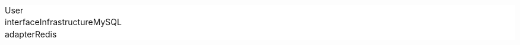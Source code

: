 <path d="M10.52 259.06 C2.66 263.75, -3.49 268.53, -9.35 274.23 M10.52 259.06 C4.85 264.77, -2.75 268.68, -9.35 274.23" stroke="#1e1e1e" stroke-width="2" fill="none"></path></g><g transform="translate(156.5703125 260.62890625) rotate(0 170.33495789010428 137.67919308170679)"><path d="M15.63 275.38 C6.12 274.99, -1.62 274.66, -9.35 274.23 M15.63 275.38 C8.21 275.67, -1.09 274.16, -9.35 274.23" stroke="#1e1e1e" stroke-width="2" fill="none"></path></g></g><mask></mask><g transform="translate(288.9349670410156 10) rotate(0 71.63993835449219 12.5)"><text x="143.27987670898438" y="17.52" font-family="Virgil, Segoe UI Emoji" font-size="20px" fill="#1e1e1e" text-anchor="end" style="white-space: pre;" direction="ltr" dominant-baseline="alphabetic">User interface</text></g><g transform="translate(644.9269561767578 23.96484375) rotate(0 73.12992858886719 12.5)"><text x="146.25985717773438" y="17.52" font-family="Virgil, Segoe UI Emoji" font-size="20px" fill="#1e1e1e" text-anchor="end" style="white-space: pre;" direction="ltr" dominant-baseline="alphabetic">Infrastructure</text></g><g stroke-linecap="round" transform="translate(1059.9296875 663.59765625) rotate(0 59.708984375 52.65234375)"><path d="M26.33 0 C42.59 -1.92, 60.16 -0.78, 93.09 0 M26.33 0 C44.35 0.85, 60.72 0.7, 93.09 0 M93.09 0 C111.48 -0.78, 119.57 7.19, 119.42 26.33 M93.09 0 C112.84 -1.71, 121.1 8.47, 119.42 26.33 M119.42 26.33 C120.14 41.09, 120.1 57.65, 119.42 78.98 M119.42 26.33 C120.22 46.25, 119.71 67.73, 119.42 78.98 M119.42 78.98 C118.6 98.36, 111.09 103.6, 93.09 105.3 M119.42 78.98 C117.55 97.35, 109.96 106.92, 93.09 105.3 M93.09 105.3 C72.07 106.55, 51.66 105.61, 26.33 105.3 M93.09 105.3 C77.77 104.4, 62.63 105.85, 26.33 105.3 M26.33 105.3 C7.89 105.6, 0.55 97.67, 0 78.98 M26.33 105.3 C10.36 107.09, -2.25 97.71, 0 78.98 M0 78.98 C-0.6 69.03, -1.28 56.24, 0 26.33 M0 78.98 C1.51 59.07, 0.38 38.96, 0 26.33 M0 26.33 C0.76 10.45, 9.36 -0.28, 26.33 0 M0 26.33 C-1.49 10.87, 9.26 2.1, 26.33 0" stroke="#1e1e1e" stroke-width="2" fill="none"></path></g><g transform="translate(1080.2587051391602 691.25) rotate(0 39.379966735839844 25)"><text x="39.379966735839844" y="17.52" font-family="Virgil, Segoe UI Emoji" font-size="20px" fill="#1e1e1e" text-anchor="middle" style="white-space: pre;" direction="ltr" dominant-baseline="alphabetic">MySQL </text><text x="39.379966735839844" y="42.519999999999996" font-family="Virgil, Segoe UI Emoji" font-size="20px" fill="#1e1e1e" text-anchor="middle" style="white-space: pre;" direction="ltr" dominant-baseline="alphabetic">adapter</text></g><g stroke-linecap="round" transform="translate(1071.064453125 468.27734375) rotate(0 51.4765625 52.65234375)"><path d="M25.74 0 C38.85 1.51, 51.85 0.18, 77.21 0 M25.74 0 C46.1 0.64, 67.03 0.05, 77.21 0 M77.21 0 C95.48 -1.4, 101 9.02, 102.95 25.74 M77.21 0 C93.69 -1.11, 102.26 7.03, 102.95 25.74 M102.95 25.74 C102.6 39.87, 103.87 55.95, 102.95 79.57 M102.95 25.74 C102.97 38.03, 104.09 51.81, 102.95 79.57 M102.95 79.57 C103.94 95.59, 93.41 103.31, 77.21 105.3 M102.95 79.57 C101.69 95.86, 94.53 106.87, 77.21 105.3 M77.21 105.3 C63.87 107.18, 50.93 104.8, 25.74 105.3 M77.21 105.3 C59.42 104.53, 40.73 105.35, 25.74 105.3 M25.74 105.3 C8.36 104.66, -1.49 94.95, 0 79.57 M25.74 105.3 C7.13 103.24, 0.55 96.07, 0 79.57 M0 79.57 C2.14 59.42, 1.13 36.64, 0 25.74 M0 79.57 C-1.01 61.69, -0.42 45.57, 0 25.74 M0 25.74 C1.71 9.02, 10.21 1.85, 25.74 0 M0 25.74 C-0.72 9.35, 6.91 1.45, 25.74 0" stroke="#1e1e1e" stroke-width="2" fill="none"></path></g><g transform="translate(1083.1610488891602 495.9296875) rotate(0 39.379966735839844 25)"><text x="39.379966735839844" y="17.52" font-family="Virgil, Segoe UI Emoji" font-size="20px" fill="#1e1e1e" text-anchor="middle" style="white-space: pre;" direction="ltr" dominant-baseline="alphabetic">Redis